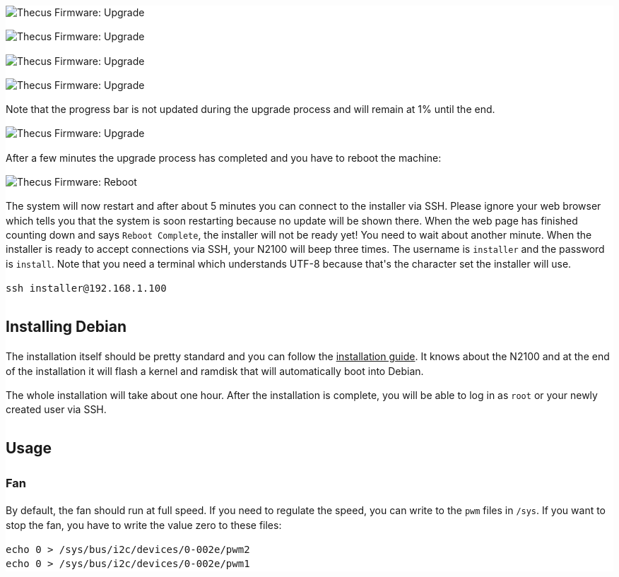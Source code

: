 <p><img src = "../images/firmware-upgrade1.jpg" class="border" alt = "Thecus Firmware: Upgrade" width="640" height="429" /></p>

<p><img src = "../images/firmware-upgrade2.jpg" class="border" alt = "Thecus Firmware: Upgrade" width="640" height="429" /></p>

<p><img src = "../images/firmware-upgrade3.jpg" class="border" alt = "Thecus Firmware: Upgrade" width="640" height="172" /></p>

<p><img src = "../images/firmware-upgrade4.jpg" class="border" alt = "Thecus Firmware: Upgrade" width="640" height="172" /></p>

Note that the progress bar is not updated during the upgrade process and
will remain at 1% until the end.

<p><img src = "../images/firmware-upgrade5.jpg" class="border" alt = "Thecus Firmware: Upgrade" width="640" height="172" /></p>

After a few minutes the upgrade process has completed and you have to
reboot the machine:

<p><img src = "../images/firmware-reboot.jpg" class="border" alt = "Thecus Firmware: Reboot" width="640" height="306" /></p>

The system will now restart and after about 5 minutes you can connect to
the installer via SSH.  Please ignore your web browser which tells you that
the system is soon restarting because no update will be shown there.  When
the web page has finished counting down and says `Reboot Complete`, the
installer will not be ready yet!  You need to wait about another minute.
When the installer is ready to accept connections via SSH, your N2100 will
beep three times.  The username is `installer` and the password is
`install`.  Note that you need a terminal which understands UTF-8 because
that's the character set the installer will use.

<div class="code">
<pre>
ssh installer@<span class="input">192.168.1.100</span>
</pre>
</div>

<h2>Installing Debian</h2>

The installation itself should be pretty standard and you can follow the <a
href = "http://www.debian.org/releases/wheezy/armel/">installation guide</a>.
It knows about the N2100 and at the end of the installation it will flash a
kernel and ramdisk that will automatically boot into Debian.

The whole installation will take about one hour.  After the installation is
complete, you will be able to log in as `root` or your newly created user
via SSH.

<h2>Usage</h2>

<h3 id="fan">Fan</h3>

By default, the fan should run at full speed.  If you need to regulate the
speed, you can write to the `pwm` files in `/sys`.  If you want to stop the
fan, you have to write the value zero to these files:

<div class="code">
<pre>
echo 0 &gt; /sys/bus/i2c/devices/0-002e/pwm2
echo 0 &gt; /sys/bus/i2c/devices/0-002e/pwm1
</pre>
</div>
